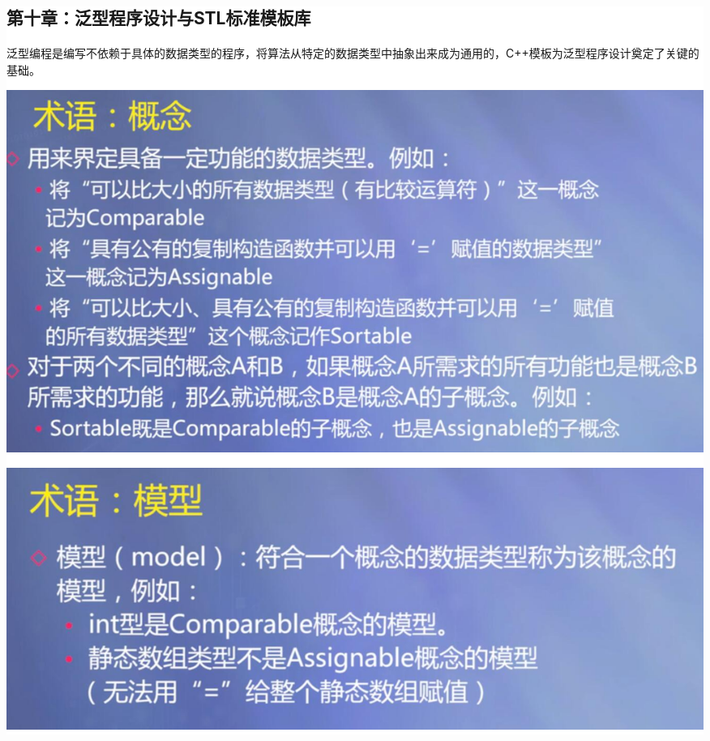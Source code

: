 


## 第十章：泛型程序设计与STL标准模板库

泛型编程是编写不依赖于具体的数据类型的程序，将算法从特定的数据类型中抽象出来成为通用的，C++模板为泛型程序设计奠定了关键的基础。

![](img/C++进阶/概念.jpg)

![](img/C++进阶/模型.jpg)
